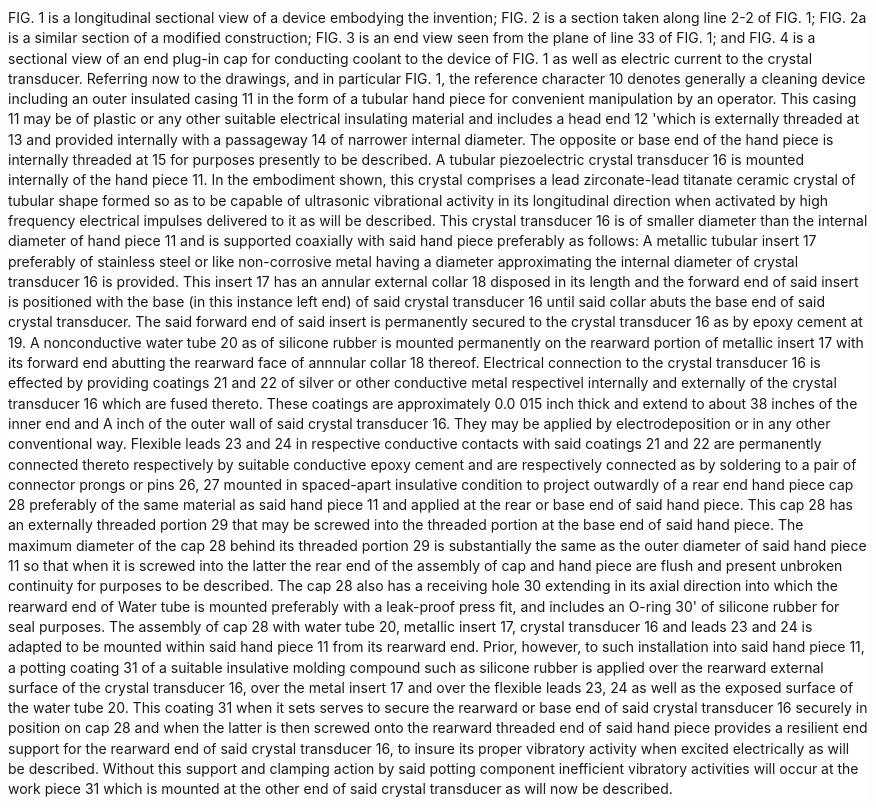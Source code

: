  FIG. 1 is a longitudinal sectional view of a device embodying the invention; 
FIG. 2 is a section taken along line 2-2 of FIG. 1; 
FIG. 2a is a similar section of a modified construction; 
 FIG. 3 is an end view seen from the plane of line 33 of FIG. 1; and 
 FIG. 4 is a sectional view of an end plug-in cap for conducting coolant to the device of FIG. 1 as well as electric current to the crystal transducer. 
Referring now to the drawings, and in particular FIG. 
1, the reference character 10 denotes generally a cleaning device including an outer insulated casing 11 in the form of a tubular hand piece for convenient manipulation by an operator. This casing 11 may be of plastic or any other suitable electrical insulating material and includes a head end 12 'which is externally threaded at 13 and provided internally with a passageway 14 of narrower internal diameter. The opposite or base end of the hand piece is internally threaded at 15 for purposes presently to be described. 
 A tubular piezoelectric crystal transducer 16 is mounted internally of the hand piece 11. In the embodiment shown, this crystal comprises a lead zirconate-lead titanate ceramic crystal of tubular shape formed so as to be capable of ultrasonic vibrational activity in its longitudinal direction when activated by high frequency electrical impulses delivered to it as will be described. This crystal transducer 16 is of smaller diameter than the internal diameter of hand piece 11 and is supported coaxially with said hand piece preferably as follows: 
 A metallic tubular insert 17 preferably of stainless steel or like non-corrosive metal having a diameter approximating the internal diameter of crystal transducer 16 is provided. This insert 17 has an annular external collar 18 disposed in its length and the forward end of said insert is positioned with the base (in this instance left end) of said crystal transducer 16 until said collar abuts the base end of said crystal transducer. The said forward end of said insert is permanently secured to the crystal transducer 16 as by epoxy cement at 19. A nonconductive water tube 20 as of silicone rubber is mounted permanently on the rearward portion of metallic insert 17 with its forward end abutting the rearward face of annnular collar 18 thereof. 
 Electrical connection to the crystal transducer 16 is effected by providing coatings 21 and 22 of silver or other conductive metal respectivel internally and externally of the crystal transducer 16 which are fused thereto. These coatings are approximately 0.0 015 inch thick and extend to about 38 inches of the inner end and A inch of the outer wall of said crystal transducer 16. They may be applied by electrodeposition or in any other conventional way. Flexible leads 23 and 24 in respective conductive contacts with said coatings 21 and 22 are permanently connected thereto respectively by suitable conductive epoxy cement and are respectively connected as by soldering to a pair of connector prongs or pins 26, 27 
mounted in spaced-apart insulative condition to project outwardly of a rear end hand piece cap 28 preferably of the same material as said hand piece 11 and applied at the rear or base end of said hand piece. 
 This cap 28 has an externally threaded portion 29 that may be screwed into the threaded portion at the base end of said hand piece. The maximum diameter of the cap 28 behind its threaded portion 29 is substantially the same as the outer diameter of said hand piece 11 so that when it is screwed into the latter the rear end of the assembly of cap and hand piece are flush and present unbroken continuity for purposes to be described. 
 The cap 28 also has a receiving hole 30 extending in its axial direction into which the rearward end of Water tube is mounted preferably with a leak-proof press fit, and includes an O-ring 30' of silicone rubber for seal purposes. 
 The assembly of cap 28 with water tube 20, metallic insert 17, crystal transducer 16 and leads 23 and 24 is adapted to be mounted within said hand piece 11 from its rearward end. Prior, however, to such installation into said hand piece 11, a potting coating 31 of a suitable insulative molding compound such as silicone rubber is applied over the rearward external surface of the crystal transducer 16, over the metal insert 17 and over the flexible leads 23, 24 as well as the exposed surface of the water tube 20. This coating 31 when it sets serves to secure the rearward or base end of said crystal transducer 16 securely in position on cap 28 and when the latter is then screwed onto the rearward threaded end of said hand piece provides a resilient end support for the rearward end of said crystal transducer 16, to insure its proper vibratory activity when excited electrically as will be described. Without this support and clamping action by said potting component inefficient vibratory activities will occur at the work piece 31 which is mounted at the other end of said crystal transducer as will now be described. 